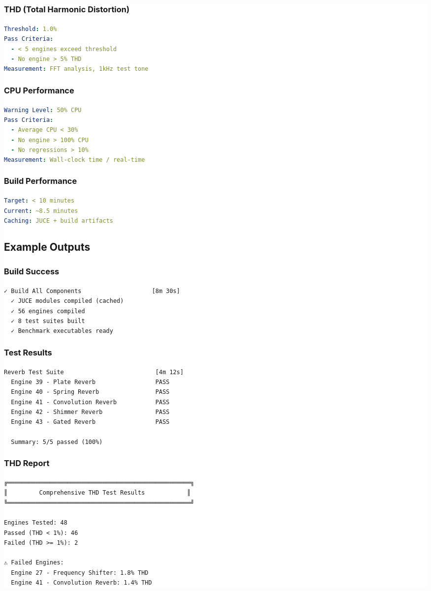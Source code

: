### THD (Total Harmonic Distortion)
```yaml
Threshold: 1.0%
Pass Criteria:
  - < 5 engines exceed threshold
  - No engine > 5% THD
Measurement: FFT analysis, 1kHz test tone
```

### CPU Performance
```yaml
Warning Level: 50% CPU
Pass Criteria:
  - Average CPU < 30%
  - No engine > 100% CPU
  - No regressions > 10%
Measurement: Wall-clock time / real-time
```

### Build Performance
```yaml
Target: < 10 minutes
Current: ~8.5 minutes
Caching: JUCE + build artifacts
```

## Example Outputs

### Build Success
```
✓ Build All Components                    [8m 30s]
  ✓ JUCE modules compiled (cached)
  ✓ 56 engines compiled
  ✓ 8 test suites built
  ✓ Benchmark executables ready
```

### Test Results
```
Reverb Test Suite                          [4m 12s]
  Engine 39 - Plate Reverb                 PASS
  Engine 40 - Spring Reverb                PASS
  Engine 41 - Convolution Reverb           PASS
  Engine 42 - Shimmer Reverb               PASS
  Engine 43 - Gated Reverb                 PASS

  Summary: 5/5 passed (100%)
```

### THD Report
```
╔════════════════════════════════════════════════════╗
║         Comprehensive THD Test Results            ║
╚════════════════════════════════════════════════════╝

Engines Tested: 48
Passed (THD < 1%): 46
Failed (THD >= 1%): 2

⚠ Failed Engines:
  Engine 27 - Frequency Shifter: 1.8% THD
  Engine 41 - Convolution Reverb: 1.4% THD

```